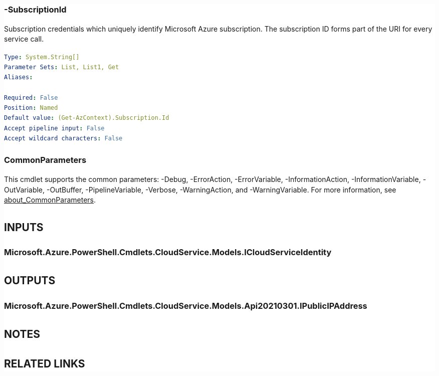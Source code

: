 ### -SubscriptionId
Subscription credentials which uniquely identify Microsoft Azure subscription.
The subscription ID forms part of the URI for every service call.

```yaml
Type: System.String[]
Parameter Sets: List, List1, Get
Aliases:

Required: False
Position: Named
Default value: (Get-AzContext).Subscription.Id
Accept pipeline input: False
Accept wildcard characters: False
```

### CommonParameters
This cmdlet supports the common parameters: -Debug, -ErrorAction, -ErrorVariable, -InformationAction, -InformationVariable, -OutVariable, -OutBuffer, -PipelineVariable, -Verbose, -WarningAction, and -WarningVariable. For more information, see [about_CommonParameters](http://go.microsoft.com/fwlink/?LinkID=113216).

## INPUTS

### Microsoft.Azure.PowerShell.Cmdlets.CloudService.Models.ICloudServiceIdentity

## OUTPUTS

### Microsoft.Azure.PowerShell.Cmdlets.CloudService.Models.Api20210301.IPublicIPAddress

## NOTES

## RELATED LINKS
